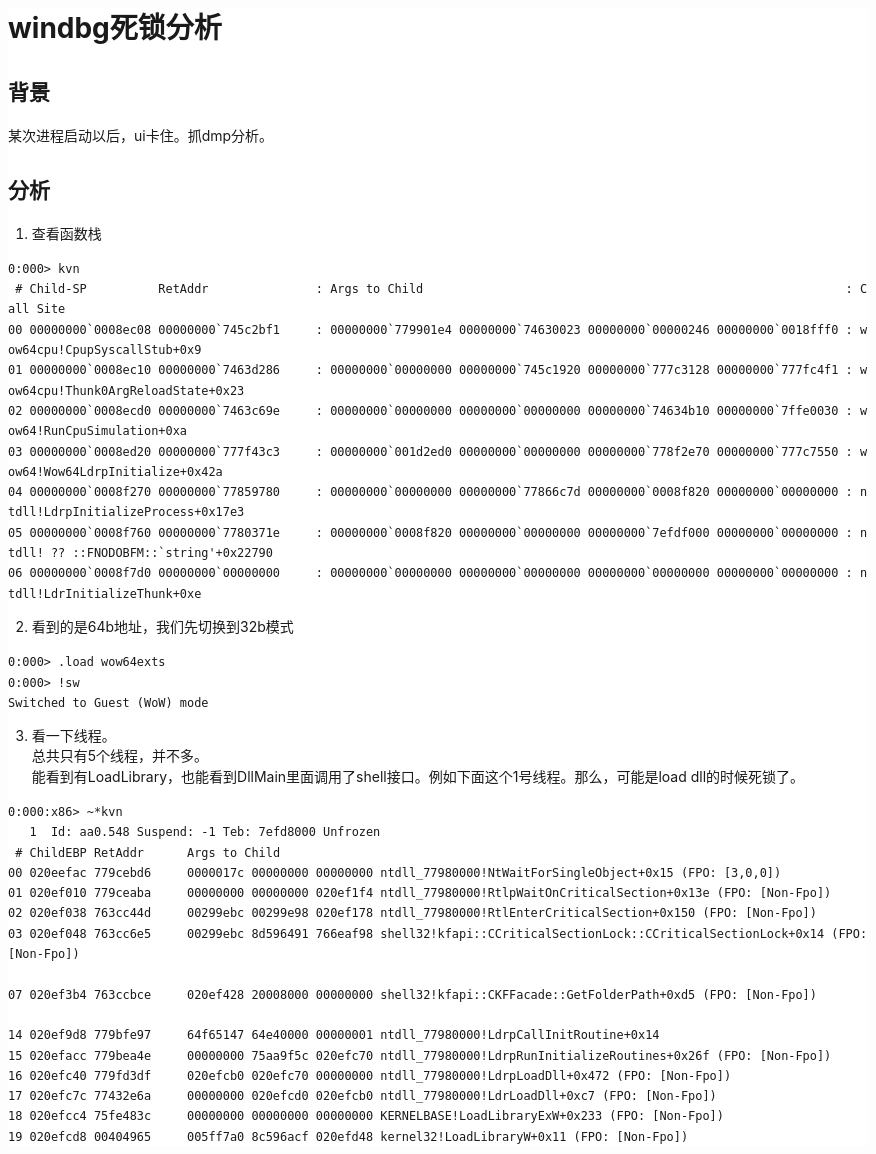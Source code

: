 # windbg死锁分析

## 背景
某次进程启动以后，ui卡住。抓dmp分析。

## 分析
1. 查看函数栈
```
0:000> kvn
 # Child-SP          RetAddr               : Args to Child                                                           : Call Site
00 00000000`0008ec08 00000000`745c2bf1     : 00000000`779901e4 00000000`74630023 00000000`00000246 00000000`0018fff0 : wow64cpu!CpupSyscallStub+0x9
01 00000000`0008ec10 00000000`7463d286     : 00000000`00000000 00000000`745c1920 00000000`777c3128 00000000`777fc4f1 : wow64cpu!Thunk0ArgReloadState+0x23
02 00000000`0008ecd0 00000000`7463c69e     : 00000000`00000000 00000000`00000000 00000000`74634b10 00000000`7ffe0030 : wow64!RunCpuSimulation+0xa
03 00000000`0008ed20 00000000`777f43c3     : 00000000`001d2ed0 00000000`00000000 00000000`778f2e70 00000000`777c7550 : wow64!Wow64LdrpInitialize+0x42a
04 00000000`0008f270 00000000`77859780     : 00000000`00000000 00000000`77866c7d 00000000`0008f820 00000000`00000000 : ntdll!LdrpInitializeProcess+0x17e3
05 00000000`0008f760 00000000`7780371e     : 00000000`0008f820 00000000`00000000 00000000`7efdf000 00000000`00000000 : ntdll! ?? ::FNODOBFM::`string'+0x22790
06 00000000`0008f7d0 00000000`00000000     : 00000000`00000000 00000000`00000000 00000000`00000000 00000000`00000000 : ntdll!LdrInitializeThunk+0xe
```

2. 看到的是64b地址，我们先切换到32b模式
```
0:000> .load wow64exts
0:000> !sw
Switched to Guest (WoW) mode
```

3. 看一下线程。  
   总共只有5个线程，并不多。  
   能看到有LoadLibrary，也能看到DllMain里面调用了shell接口。例如下面这个1号线程。那么，可能是load dll的时候死锁了。
```shell
0:000:x86> ~*kvn
   1  Id: aa0.548 Suspend: -1 Teb: 7efd8000 Unfrozen
 # ChildEBP RetAddr      Args to Child              
00 020eefac 779cebd6     0000017c 00000000 00000000 ntdll_77980000!NtWaitForSingleObject+0x15 (FPO: [3,0,0])
01 020ef010 779ceaba     00000000 00000000 020ef1f4 ntdll_77980000!RtlpWaitOnCriticalSection+0x13e (FPO: [Non-Fpo])
02 020ef038 763cc44d     00299ebc 00299e98 020ef178 ntdll_77980000!RtlEnterCriticalSection+0x150 (FPO: [Non-Fpo])
03 020ef048 763cc6e5     00299ebc 8d596491 766eaf98 shell32!kfapi::CCriticalSectionLock::CCriticalSectionLock+0x14 (FPO: [Non-Fpo])

07 020ef3b4 763ccbce     020ef428 20008000 00000000 shell32!kfapi::CKFFacade::GetFolderPath+0xd5 (FPO: [Non-Fpo])

14 020ef9d8 779bfe97     64f65147 64e40000 00000001 ntdll_77980000!LdrpCallInitRoutine+0x14
15 020efacc 779bea4e     00000000 75aa9f5c 020efc70 ntdll_77980000!LdrpRunInitializeRoutines+0x26f (FPO: [Non-Fpo])
16 020efc40 779fd3df     020efcb0 020efc70 00000000 ntdll_77980000!LdrpLoadDll+0x472 (FPO: [Non-Fpo])
17 020efc7c 77432e6a     00000000 020efcd0 020efcb0 ntdll_77980000!LdrLoadDll+0xc7 (FPO: [Non-Fpo])
18 020efcc4 75fe483c     00000000 00000000 00000000 KERNELBASE!LoadLibraryExW+0x233 (FPO: [Non-Fpo])
19 020efcd8 00404965     005ff7a0 8c596acf 020efd48 kernel32!LoadLibraryW+0x11 (FPO: [Non-Fpo])

```